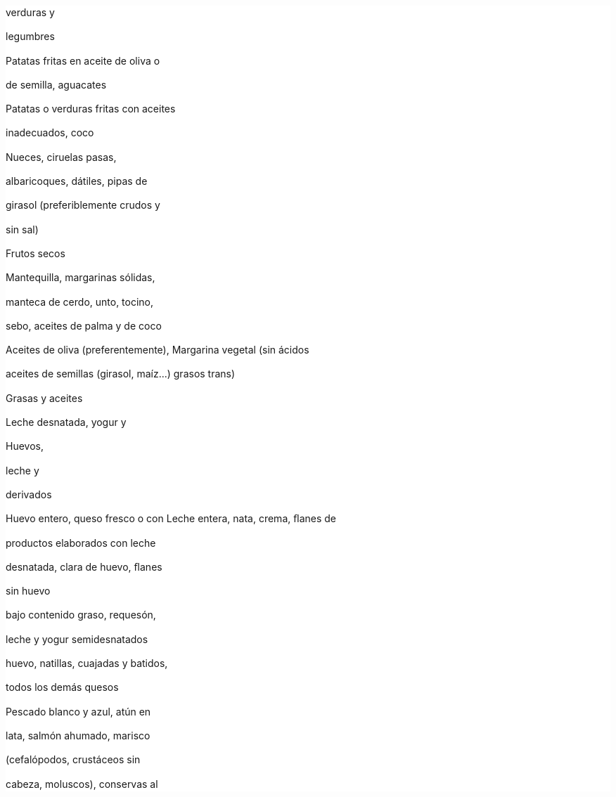 verduras y

legumbres

Patatas fritas en aceite de oliva o

de semilla, aguacates

Patatas o verduras fritas con aceites

inadecuados, coco

Nueces, ciruelas pasas,

albaricoques, dátiles, pipas de

girasol (preferiblemente crudos y

sin sal)

Frutos secos

Mantequilla, margarinas sólidas,

manteca de cerdo, unto, tocino,

sebo, aceites de palma y de coco

Aceites de oliva (preferentemente), Margarina vegetal (sin ácidos

aceites de semillas (girasol, maíz...) grasos trans)

Grasas y aceites

Leche desnatada, yogur y

Huevos,

leche y

derivados

Huevo entero, queso fresco o con Leche entera, nata, crema, ﬂanes de

productos elaborados con leche

desnatada, clara de huevo, ﬂanes

sin huevo

bajo contenido graso, requesón,

leche y yogur semidesnatados

huevo, natillas, cuajadas y batidos,

todos los demás quesos

Pescado blanco y azul, atún en

lata, salmón ahumado, marisco

(cefalópodos, crustáceos sin

cabeza, moluscos), conservas al
